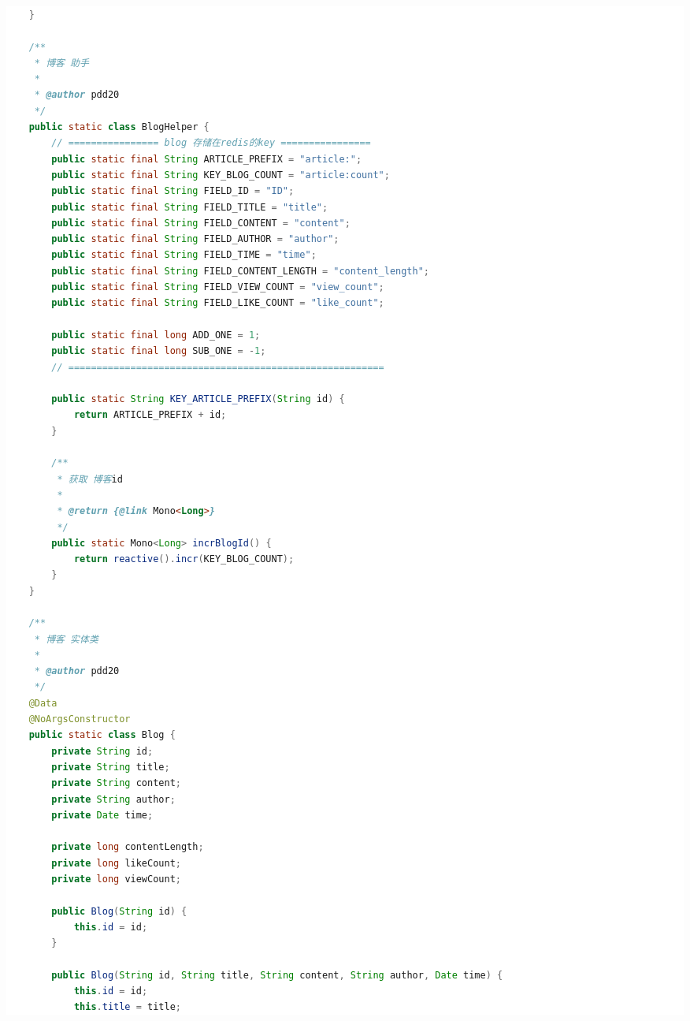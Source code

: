 ~~~java
    }

    /**
     * 博客 助手
     *
     * @author pdd20
     */
    public static class BlogHelper {
        // ================ blog 存储在redis的key ================
        public static final String ARTICLE_PREFIX = "article:";
        public static final String KEY_BLOG_COUNT = "article:count";
        public static final String FIELD_ID = "ID";
        public static final String FIELD_TITLE = "title";
        public static final String FIELD_CONTENT = "content";
        public static final String FIELD_AUTHOR = "author";
        public static final String FIELD_TIME = "time";
        public static final String FIELD_CONTENT_LENGTH = "content_length";
        public static final String FIELD_VIEW_COUNT = "view_count";
        public static final String FIELD_LIKE_COUNT = "like_count";

        public static final long ADD_ONE = 1;
        public static final long SUB_ONE = -1;
        // ========================================================

        public static String KEY_ARTICLE_PREFIX(String id) {
            return ARTICLE_PREFIX + id;
        }

        /**
         * 获取 博客id
         *
         * @return {@link Mono<Long>}
         */
        public static Mono<Long> incrBlogId() {
            return reactive().incr(KEY_BLOG_COUNT);
        }
    }

    /**
     * 博客 实体类
     *
     * @author pdd20
     */
    @Data
    @NoArgsConstructor
    public static class Blog {
        private String id;
        private String title;
        private String content;
        private String author;
        private Date time;

        private long contentLength;
        private long likeCount;
        private long viewCount;

        public Blog(String id) {
            this.id = id;
        }

        public Blog(String id, String title, String content, String author, Date time) {
            this.id = id;
            this.title = title;
~~~